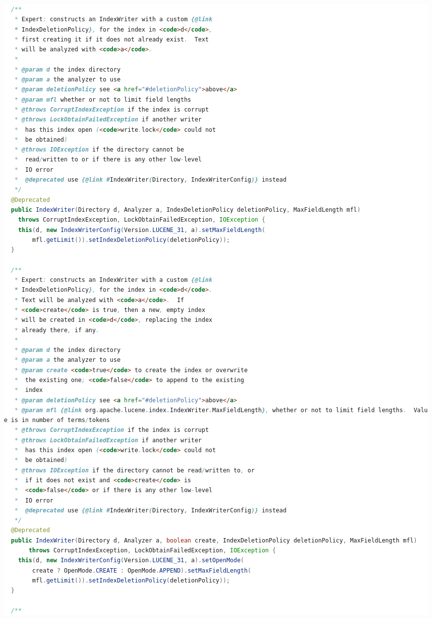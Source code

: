 ```java
  /**
   * Expert: constructs an IndexWriter with a custom {@link
   * IndexDeletionPolicy}, for the index in <code>d</code>,
   * first creating it if it does not already exist.  Text
   * will be analyzed with <code>a</code>.
   *
   * @param d the index directory
   * @param a the analyzer to use
   * @param deletionPolicy see <a href="#deletionPolicy">above</a>
   * @param mfl whether or not to limit field lengths
   * @throws CorruptIndexException if the index is corrupt
   * @throws LockObtainFailedException if another writer
   *  has this index open (<code>write.lock</code> could not
   *  be obtained)
   * @throws IOException if the directory cannot be
   *  read/written to or if there is any other low-level
   *  IO error
   *  @deprecated use {@link #IndexWriter(Directory, IndexWriterConfig)} instead
   */
  @Deprecated
  public IndexWriter(Directory d, Analyzer a, IndexDeletionPolicy deletionPolicy, MaxFieldLength mfl)
    throws CorruptIndexException, LockObtainFailedException, IOException {
    this(d, new IndexWriterConfig(Version.LUCENE_31, a).setMaxFieldLength(
        mfl.getLimit()).setIndexDeletionPolicy(deletionPolicy));
  }

  /**
   * Expert: constructs an IndexWriter with a custom {@link
   * IndexDeletionPolicy}, for the index in <code>d</code>.
   * Text will be analyzed with <code>a</code>.  If
   * <code>create</code> is true, then a new, empty index
   * will be created in <code>d</code>, replacing the index
   * already there, if any.
   *
   * @param d the index directory
   * @param a the analyzer to use
   * @param create <code>true</code> to create the index or overwrite
   *  the existing one; <code>false</code> to append to the existing
   *  index
   * @param deletionPolicy see <a href="#deletionPolicy">above</a>
   * @param mfl {@link org.apache.lucene.index.IndexWriter.MaxFieldLength}, whether or not to limit field lengths.  Value is in number of terms/tokens
   * @throws CorruptIndexException if the index is corrupt
   * @throws LockObtainFailedException if another writer
   *  has this index open (<code>write.lock</code> could not
   *  be obtained)
   * @throws IOException if the directory cannot be read/written to, or
   *  if it does not exist and <code>create</code> is
   *  <code>false</code> or if there is any other low-level
   *  IO error
   *  @deprecated use {@link #IndexWriter(Directory, IndexWriterConfig)} instead
   */
  @Deprecated
  public IndexWriter(Directory d, Analyzer a, boolean create, IndexDeletionPolicy deletionPolicy, MaxFieldLength mfl)
       throws CorruptIndexException, LockObtainFailedException, IOException {
    this(d, new IndexWriterConfig(Version.LUCENE_31, a).setOpenMode(
        create ? OpenMode.CREATE : OpenMode.APPEND).setMaxFieldLength(
        mfl.getLimit()).setIndexDeletionPolicy(deletionPolicy));
  }
  
  /**
```